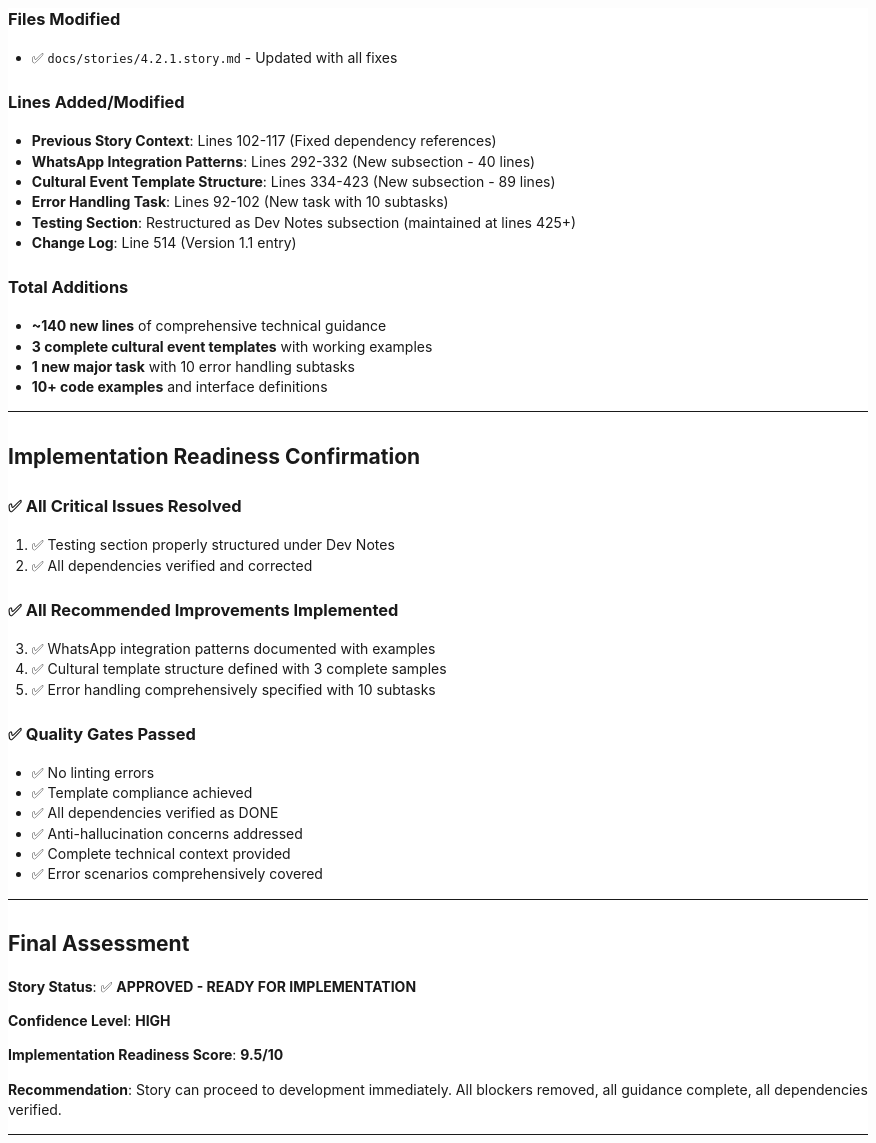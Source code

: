### Files Modified
- ✅ `docs/stories/4.2.1.story.md` - Updated with all fixes

### Lines Added/Modified
- **Previous Story Context**: Lines 102-117 (Fixed dependency references)
- **WhatsApp Integration Patterns**: Lines 292-332 (New subsection - 40 lines)
- **Cultural Event Template Structure**: Lines 334-423 (New subsection - 89 lines)
- **Error Handling Task**: Lines 92-102 (New task with 10 subtasks)
- **Testing Section**: Restructured as Dev Notes subsection (maintained at lines 425+)
- **Change Log**: Line 514 (Version 1.1 entry)

### Total Additions
- **~140 new lines** of comprehensive technical guidance
- **3 complete cultural event templates** with working examples
- **1 new major task** with 10 error handling subtasks
- **10+ code examples** and interface definitions

---

## Implementation Readiness Confirmation

### ✅ All Critical Issues Resolved
1. ✅ Testing section properly structured under Dev Notes
2. ✅ All dependencies verified and corrected

### ✅ All Recommended Improvements Implemented
3. ✅ WhatsApp integration patterns documented with examples
4. ✅ Cultural template structure defined with 3 complete samples
5. ✅ Error handling comprehensively specified with 10 subtasks

### ✅ Quality Gates Passed
- ✅ No linting errors
- ✅ Template compliance achieved
- ✅ All dependencies verified as DONE
- ✅ Anti-hallucination concerns addressed
- ✅ Complete technical context provided
- ✅ Error scenarios comprehensively covered

---

## Final Assessment

**Story Status**: ✅ **APPROVED - READY FOR IMPLEMENTATION**

**Confidence Level**: **HIGH**

**Implementation Readiness Score**: **9.5/10**

**Recommendation**: Story can proceed to development immediately. All blockers removed, all guidance complete, all dependencies verified.

---